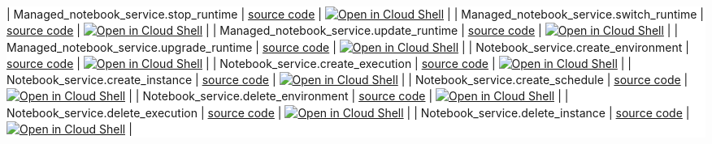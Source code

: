 | Managed_notebook_service.stop_runtime | [source code](https://github.com/googleapis/google-cloud-node/blob/main/packages/google-cloud-notebooks/samples/generated/v1/managed_notebook_service.stop_runtime.js) | [![Open in Cloud Shell][shell_img]](https://console.cloud.google.com/cloudshell/open?git_repo=https://github.com/googleapis/google-cloud-node&page=editor&open_in_editor=packages/google-cloud-notebooks/samples/generated/v1/managed_notebook_service.stop_runtime.js,packages/google-cloud-notebooks/samples/README.md) |
| Managed_notebook_service.switch_runtime | [source code](https://github.com/googleapis/google-cloud-node/blob/main/packages/google-cloud-notebooks/samples/generated/v1/managed_notebook_service.switch_runtime.js) | [![Open in Cloud Shell][shell_img]](https://console.cloud.google.com/cloudshell/open?git_repo=https://github.com/googleapis/google-cloud-node&page=editor&open_in_editor=packages/google-cloud-notebooks/samples/generated/v1/managed_notebook_service.switch_runtime.js,packages/google-cloud-notebooks/samples/README.md) |
| Managed_notebook_service.update_runtime | [source code](https://github.com/googleapis/google-cloud-node/blob/main/packages/google-cloud-notebooks/samples/generated/v1/managed_notebook_service.update_runtime.js) | [![Open in Cloud Shell][shell_img]](https://console.cloud.google.com/cloudshell/open?git_repo=https://github.com/googleapis/google-cloud-node&page=editor&open_in_editor=packages/google-cloud-notebooks/samples/generated/v1/managed_notebook_service.update_runtime.js,packages/google-cloud-notebooks/samples/README.md) |
| Managed_notebook_service.upgrade_runtime | [source code](https://github.com/googleapis/google-cloud-node/blob/main/packages/google-cloud-notebooks/samples/generated/v1/managed_notebook_service.upgrade_runtime.js) | [![Open in Cloud Shell][shell_img]](https://console.cloud.google.com/cloudshell/open?git_repo=https://github.com/googleapis/google-cloud-node&page=editor&open_in_editor=packages/google-cloud-notebooks/samples/generated/v1/managed_notebook_service.upgrade_runtime.js,packages/google-cloud-notebooks/samples/README.md) |
| Notebook_service.create_environment | [source code](https://github.com/googleapis/google-cloud-node/blob/main/packages/google-cloud-notebooks/samples/generated/v1/notebook_service.create_environment.js) | [![Open in Cloud Shell][shell_img]](https://console.cloud.google.com/cloudshell/open?git_repo=https://github.com/googleapis/google-cloud-node&page=editor&open_in_editor=packages/google-cloud-notebooks/samples/generated/v1/notebook_service.create_environment.js,packages/google-cloud-notebooks/samples/README.md) |
| Notebook_service.create_execution | [source code](https://github.com/googleapis/google-cloud-node/blob/main/packages/google-cloud-notebooks/samples/generated/v1/notebook_service.create_execution.js) | [![Open in Cloud Shell][shell_img]](https://console.cloud.google.com/cloudshell/open?git_repo=https://github.com/googleapis/google-cloud-node&page=editor&open_in_editor=packages/google-cloud-notebooks/samples/generated/v1/notebook_service.create_execution.js,packages/google-cloud-notebooks/samples/README.md) |
| Notebook_service.create_instance | [source code](https://github.com/googleapis/google-cloud-node/blob/main/packages/google-cloud-notebooks/samples/generated/v1/notebook_service.create_instance.js) | [![Open in Cloud Shell][shell_img]](https://console.cloud.google.com/cloudshell/open?git_repo=https://github.com/googleapis/google-cloud-node&page=editor&open_in_editor=packages/google-cloud-notebooks/samples/generated/v1/notebook_service.create_instance.js,packages/google-cloud-notebooks/samples/README.md) |
| Notebook_service.create_schedule | [source code](https://github.com/googleapis/google-cloud-node/blob/main/packages/google-cloud-notebooks/samples/generated/v1/notebook_service.create_schedule.js) | [![Open in Cloud Shell][shell_img]](https://console.cloud.google.com/cloudshell/open?git_repo=https://github.com/googleapis/google-cloud-node&page=editor&open_in_editor=packages/google-cloud-notebooks/samples/generated/v1/notebook_service.create_schedule.js,packages/google-cloud-notebooks/samples/README.md) |
| Notebook_service.delete_environment | [source code](https://github.com/googleapis/google-cloud-node/blob/main/packages/google-cloud-notebooks/samples/generated/v1/notebook_service.delete_environment.js) | [![Open in Cloud Shell][shell_img]](https://console.cloud.google.com/cloudshell/open?git_repo=https://github.com/googleapis/google-cloud-node&page=editor&open_in_editor=packages/google-cloud-notebooks/samples/generated/v1/notebook_service.delete_environment.js,packages/google-cloud-notebooks/samples/README.md) |
| Notebook_service.delete_execution | [source code](https://github.com/googleapis/google-cloud-node/blob/main/packages/google-cloud-notebooks/samples/generated/v1/notebook_service.delete_execution.js) | [![Open in Cloud Shell][shell_img]](https://console.cloud.google.com/cloudshell/open?git_repo=https://github.com/googleapis/google-cloud-node&page=editor&open_in_editor=packages/google-cloud-notebooks/samples/generated/v1/notebook_service.delete_execution.js,packages/google-cloud-notebooks/samples/README.md) |
| Notebook_service.delete_instance | [source code](https://github.com/googleapis/google-cloud-node/blob/main/packages/google-cloud-notebooks/samples/generated/v1/notebook_service.delete_instance.js) | [![Open in Cloud Shell][shell_img]](https://console.cloud.google.com/cloudshell/open?git_repo=https://github.com/googleapis/google-cloud-node&page=editor&open_in_editor=packages/google-cloud-notebooks/samples/generated/v1/notebook_service.delete_instance.js,packages/google-cloud-notebooks/samples/README.md) |

[//]: # "This README.md file is auto-generated, all changes to this file will be lost."
[//]: # "To regenerate it, use `python -m synthtool`."
[explained]: https://cloud.google.com/apis/docs/client-libraries-explained
[launch_stages]: https://cloud.google.com/terms/launch-stages
[client-docs]: https://cloud.google.com/nodejs/docs/reference/notebooks/latest
[product-docs]: https://cloud.google.com/ai-platform/notebooks/docs
[shell_img]: https://gstatic.com/cloudssh/images/open-btn.png
[projects]: https://console.cloud.google.com/project
[billing]: https://support.google.com/cloud/answer/6293499#enable-billing
[enable_api]: https://console.cloud.google.com/flows/enableapi?apiid=notebooks.googleapis.com
[auth]: https://cloud.google.com/docs/authentication/external/set-up-adc-local
[//]: # "partials.introduction"